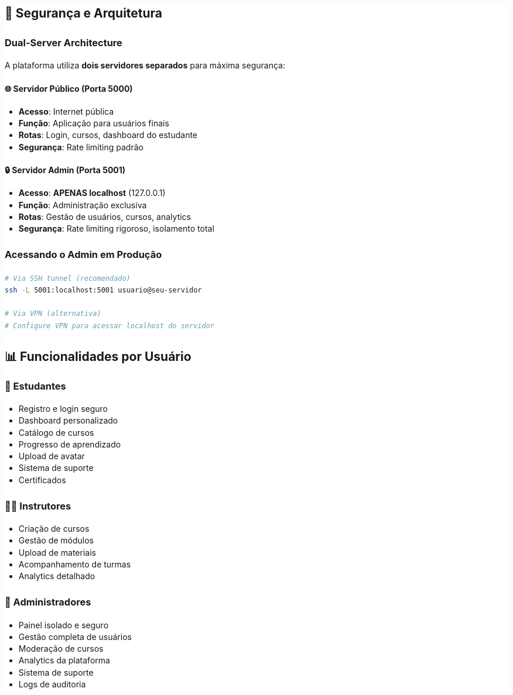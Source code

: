 ## 🔐 Segurança e Arquitetura

### Dual-Server Architecture
A plataforma utiliza **dois servidores separados** para máxima segurança:

#### 🌐 Servidor Público (Porta 5000)
- **Acesso**: Internet pública
- **Função**: Aplicação para usuários finais
- **Rotas**: Login, cursos, dashboard do estudante
- **Segurança**: Rate limiting padrão

#### 🔒 Servidor Admin (Porta 5001)
- **Acesso**: **APENAS localhost** (127.0.0.1)
- **Função**: Administração exclusiva
- **Rotas**: Gestão de usuários, cursos, analytics
- **Segurança**: Rate limiting rigoroso, isolamento total

### Acessando o Admin em Produção
```bash
# Via SSH tunnel (recomendado)
ssh -L 5001:localhost:5001 usuario@seu-servidor

# Via VPN (alternativa)
# Configure VPN para acessar localhost do servidor
```

## 📊 Funcionalidades por Usuário

### 👥 Estudantes
- Registro e login seguro
- Dashboard personalizado
- Catálogo de cursos
- Progresso de aprendizado
- Upload de avatar
- Sistema de suporte
- Certificados

### 👨‍🏫 Instrutores
- Criação de cursos
- Gestão de módulos
- Upload de materiais
- Acompanhamento de turmas
- Analytics detalhado

### 🔧 Administradores
- Painel isolado e seguro
- Gestão completa de usuários
- Moderação de cursos
- Analytics da plataforma
- Sistema de suporte
- Logs de auditoria
